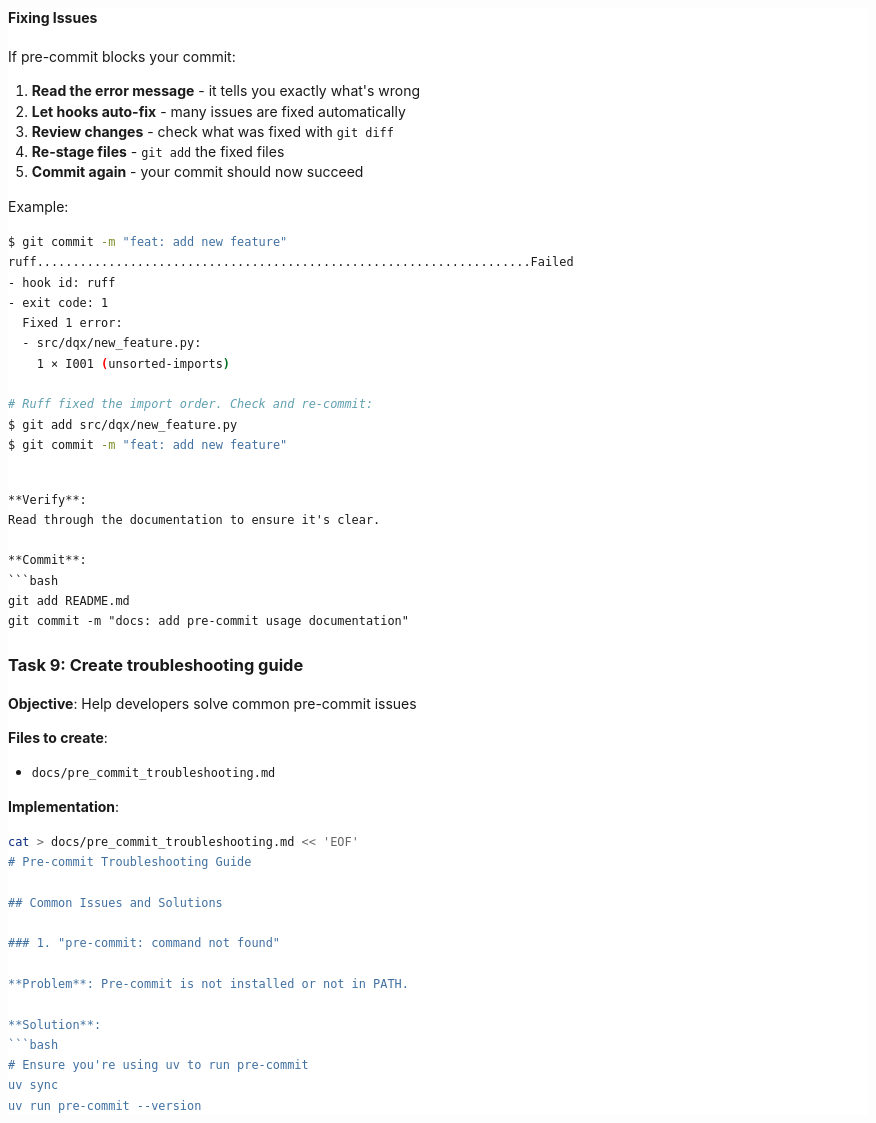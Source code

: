 #### Fixing Issues

If pre-commit blocks your commit:

1. **Read the error message** - it tells you exactly what's wrong
2. **Let hooks auto-fix** - many issues are fixed automatically
3. **Review changes** - check what was fixed with `git diff`
4. **Re-stage files** - `git add` the fixed files
5. **Commit again** - your commit should now succeed

Example:
```bash
$ git commit -m "feat: add new feature"
ruff.....................................................................Failed
- hook id: ruff
- exit code: 1
  Fixed 1 error:
  - src/dqx/new_feature.py:
    1 × I001 (unsorted-imports)

# Ruff fixed the import order. Check and re-commit:
$ git add src/dqx/new_feature.py
$ git commit -m "feat: add new feature"
```
```

**Verify**:
Read through the documentation to ensure it's clear.

**Commit**:
```bash
git add README.md
git commit -m "docs: add pre-commit usage documentation"
```

### Task 9: Create troubleshooting guide

**Objective**: Help developers solve common pre-commit issues

**Files to create**:
- `docs/pre_commit_troubleshooting.md`

**Implementation**:
```bash
cat > docs/pre_commit_troubleshooting.md << 'EOF'
# Pre-commit Troubleshooting Guide

## Common Issues and Solutions

### 1. "pre-commit: command not found"

**Problem**: Pre-commit is not installed or not in PATH.

**Solution**:
```bash
# Ensure you're using uv to run pre-commit
uv sync
uv run pre-commit --version
```
